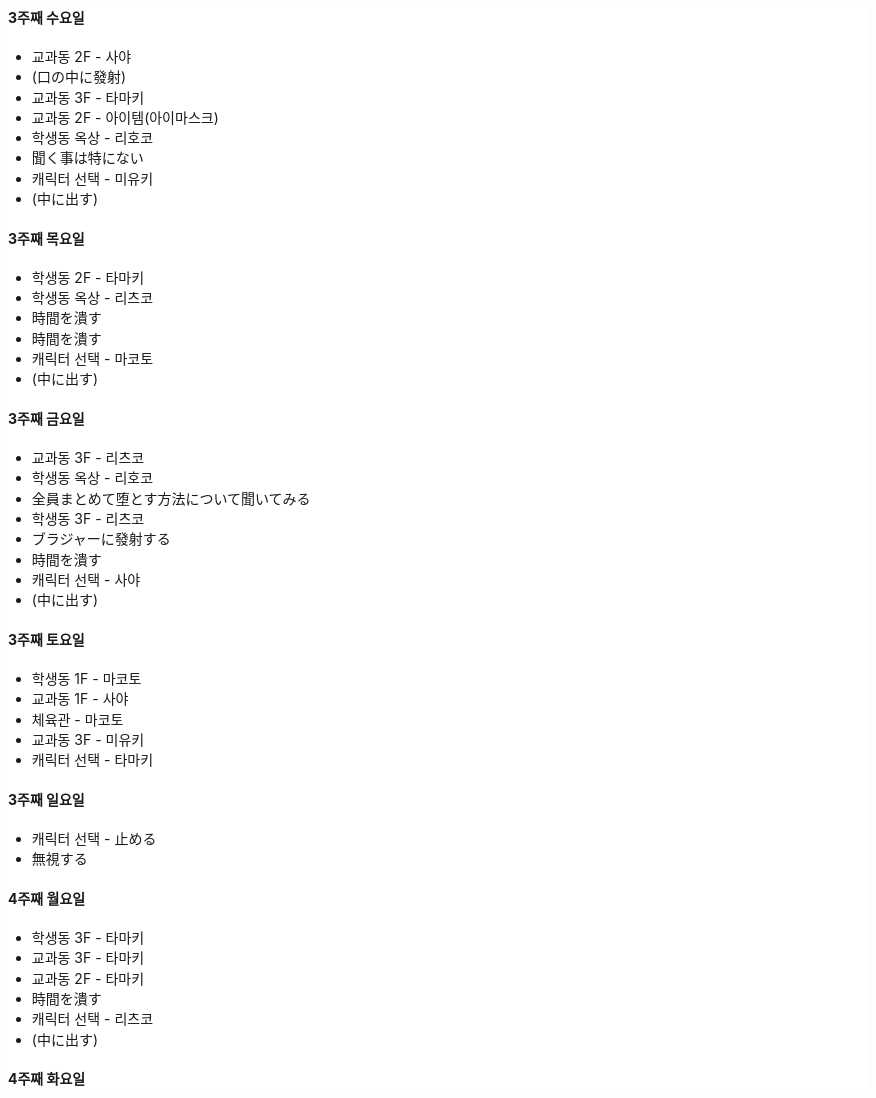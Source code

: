 #### 3주째 수요일

* 교과동 2F - 사야
* (口の中に發射)
* 교과동 3F - 타마키
* 교과동 2F - 아이템(아이마스크)
* 학생동 옥상 - 리호코
* 聞く事は特にない
* 캐릭터 선택 - 미유키
* (中に出す)

#### 3주째 목요일

* 학생동 2F - 타마키
* 학생동 옥상 - 리츠코
* 時間を潰す
* 時間を潰す
* 캐릭터 선택 - 마코토
* (中に出す)

#### 3주째 금요일

* 교과동 3F - 리츠코
* 학생동 옥상 - 리호코
* 全員まとめて堕とす方法について聞いてみる
* 학생동 3F - 리츠코
* ブラジャーに發射する
* 時間を潰す
* 캐릭터 선택 - 사야
* (中に出す)

#### 3주째 토요일

* 학생동 1F - 마코토
* 교과동 1F - 사야
* 체육관 - 마코토
* 교과동 3F - 미유키
* 캐릭터 선택 - 타마키

#### 3주째 일요일

* 캐릭터 선택 - 止める
* 無視する

#### 4주째 월요일

* 학생동 3F - 타마키
* 교과동 3F - 타마키
* 교과동 2F - 타마키
* 時間を潰す
* 캐릭터 선택 - 리츠코
* (中に出す)

#### 4주째 화요일

